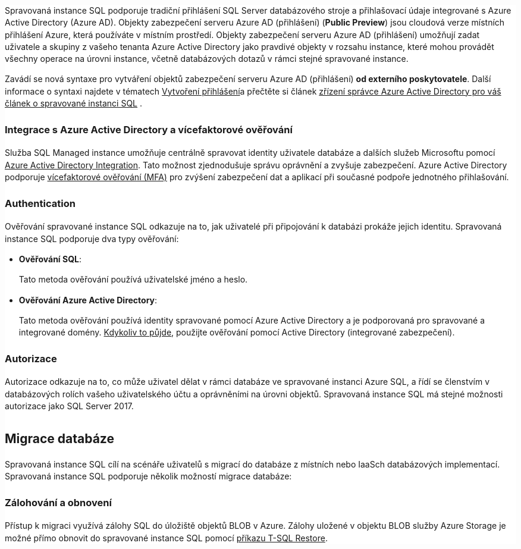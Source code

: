 Spravovaná instance SQL podporuje tradiční přihlášení SQL Server databázového stroje a přihlašovací údaje integrované s Azure Active Directory (Azure AD). Objekty zabezpečení serveru Azure AD (přihlášení) (**Public Preview**) jsou cloudová verze místních přihlášení Azure, která používáte v místním prostředí. Objekty zabezpečení serveru Azure AD (přihlášení) umožňují zadat uživatele a skupiny z vašeho tenanta Azure Active Directory jako pravdivé objekty v rozsahu instance, které mohou provádět všechny operace na úrovni instance, včetně databázových dotazů v rámci stejné spravované instance.

Zavádí se nová syntaxe pro vytváření objektů zabezpečení serveru Azure AD (přihlášení) **od externího poskytovatele**. Další informace o syntaxi najdete v tématech <a href="/sql/t-sql/statements/create-login-transact-sql?view=azuresqldb-mi-current">Vytvoření přihlášení</a>a přečtěte si článek [zřízení správce Azure Active Directory pro váš článek o spravované instanci SQL](../database/authentication-aad-configure.md#provision-azure-ad-admin-sql-managed-instance) .

### <a name="azure-active-directory-integration-and-multi-factor-authentication"></a>Integrace s Azure Active Directory a vícefaktorové ověřování

Služba SQL Managed instance umožňuje centrálně spravovat identity uživatele databáze a dalších služeb Microsoftu pomocí [Azure Active Directory Integration](../database/authentication-aad-overview.md). Tato možnost zjednodušuje správu oprávnění a zvyšuje zabezpečení. Azure Active Directory podporuje [vícefaktorové ověřování (MFA)](../database/authentication-mfa-ssms-configure.md) pro zvýšení zabezpečení dat a aplikací při současné podpoře jednotného přihlašování.

### <a name="authentication"></a>Authentication

Ověřování spravované instance SQL odkazuje na to, jak uživatelé při připojování k databázi prokáže jejich identitu. Spravovaná instance SQL podporuje dva typy ověřování:  

- **Ověřování SQL**:

  Tato metoda ověřování používá uživatelské jméno a heslo.
- **Ověřování Azure Active Directory**:

  Tato metoda ověřování používá identity spravované pomocí Azure Active Directory a je podporovaná pro spravované a integrované domény. [Kdykoliv to půjde](https://docs.microsoft.com/sql/relational-databases/security/choose-an-authentication-mode), použijte ověřování pomocí Active Directory (integrované zabezpečení).

### <a name="authorization"></a>Autorizace

Autorizace odkazuje na to, co může uživatel dělat v rámci databáze ve spravované instanci Azure SQL, a řídí se členstvím v databázových rolích vašeho uživatelského účtu a oprávněními na úrovni objektů. Spravovaná instance SQL má stejné možnosti autorizace jako SQL Server 2017.

## <a name="database-migration"></a>Migrace databáze

Spravovaná instance SQL cílí na scénáře uživatelů s migrací do databáze z místních nebo IaaSch databázových implementací. Spravovaná instance SQL podporuje několik možností migrace databáze:

### <a name="backup-and-restore"></a>Zálohování a obnovení  

Přístup k migraci využívá zálohy SQL do úložiště objektů BLOB v Azure. Zálohy uložené v objektu BLOB služby Azure Storage je možné přímo obnovit do spravované instance SQL pomocí [příkazu T-SQL Restore](https://docs.microsoft.com/sql/t-sql/statements/restore-statements-transact-sql?view=azuresqldb-mi-current).
